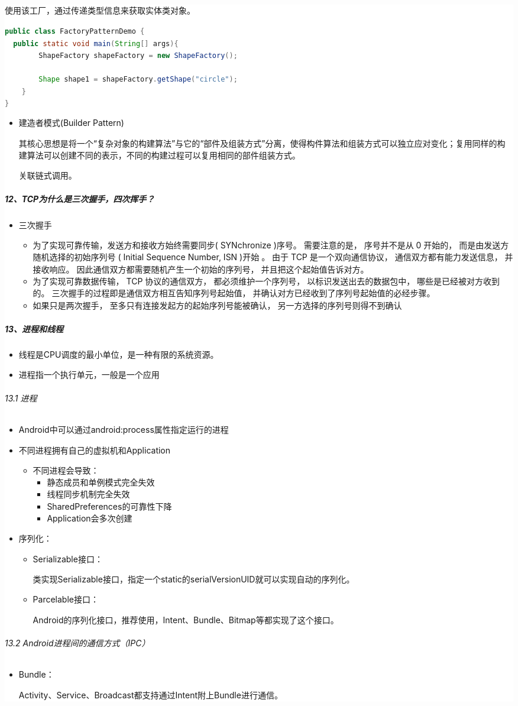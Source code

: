   使用该工厂，通过传递类型信息来获取实体类对象。
  
  ```java
  public class FactoryPatternDemo {
  	public static void main(String[] args){
          ShapeFactory shapeFactory = new ShapeFactory();
          
          Shape shape1 = shapeFactory.getShape("circle");
      }
  }
  ```
  
- 建造者模式(Builder Pattern)

  其核心思想是将一个“复杂对象的构建算法”与它的“部件及组装方式”分离，使得构件算法和组装方式可以独立应对变化；复用同样的构建算法可以创建不同的表示，不同的构建过程可以复用相同的部件组装方式。

  关联链式调用。
##### 12、TCP为什么是三次握手，四次挥手？

- 三次握手
  
  - 为了实现可靠传输，发送方和接收方始终需要同步( SYNchronize )序号。 需要注意的是， 序号并不是从 0 开始的， 而是由发送方随机选择的初始序列号 ( Initial Sequence Number, ISN )开始 。 由于 TCP 是一个双向通信协议， 通信双方都有能力发送信息， 并接收响应。 因此通信双方都需要随机产生一个初始的序列号， 并且把这个起始值告诉对方。
  - 为了实现可靠数据传输， TCP 协议的通信双方， 都必须维护一个序列号， 以标识发送出去的数据包中， 哪些是已经被对方收到的。 三次握手的过程即是通信双方相互告知序列号起始值， 并确认对方已经收到了序列号起始值的必经步骤。
  - 如果只是两次握手， 至多只有连接发起方的起始序列号能被确认， 另一方选择的序列号则得不到确认
  
##### 13、进程和线程

- 线程是CPU调度的最小单位，是一种有限的系统资源。

- 进程指一个执行单元，一般是一个应用

###### 13.1 进程

- Android中可以通过android:process属性指定运行的进程

- 不同进程拥有自己的虚拟机和Application

  - 不同进程会导致：
    - 静态成员和单例模式完全失效
    - 线程同步机制完全失效
    - SharedPreferences的可靠性下降
    - Application会多次创建

- 序列化：

  - Serializable接口：

    类实现Serializable接口，指定一个static的serialVersionUID就可以实现自动的序列化。

  - Parcelable接口：

    Android的序列化接口，推荐使用，Intent、Bundle、Bitmap等都实现了这个接口。

###### 13.2 Android进程间的通信方式（IPC）

- Bundle：

  Activity、Service、Broadcast都支持通过Intent附上Bundle进行通信。
